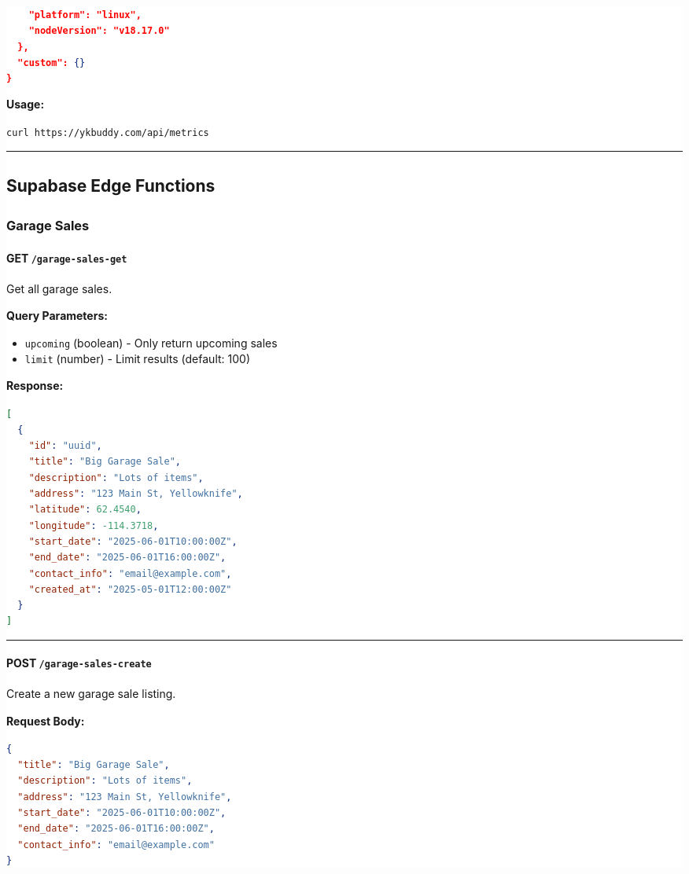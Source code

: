 ```json
    "platform": "linux",
    "nodeVersion": "v18.17.0"
  },
  "custom": {}
}
```

**Usage:**
```bash
curl https://ykbuddy.com/api/metrics
```

---

## Supabase Edge Functions

### Garage Sales

#### GET `/garage-sales-get`

Get all garage sales.

**Query Parameters:**
- `upcoming` (boolean) - Only return upcoming sales
- `limit` (number) - Limit results (default: 100)

**Response:**
```json
[
  {
    "id": "uuid",
    "title": "Big Garage Sale",
    "description": "Lots of items",
    "address": "123 Main St, Yellowknife",
    "latitude": 62.4540,
    "longitude": -114.3718,
    "start_date": "2025-06-01T10:00:00Z",
    "end_date": "2025-06-01T16:00:00Z",
    "contact_info": "email@example.com",
    "created_at": "2025-05-01T12:00:00Z"
  }
]
```

---

#### POST `/garage-sales-create`

Create a new garage sale listing.

**Request Body:**
```json
{
  "title": "Big Garage Sale",
  "description": "Lots of items",
  "address": "123 Main St, Yellowknife",
  "start_date": "2025-06-01T10:00:00Z",
  "end_date": "2025-06-01T16:00:00Z",
  "contact_info": "email@example.com"
}
```
